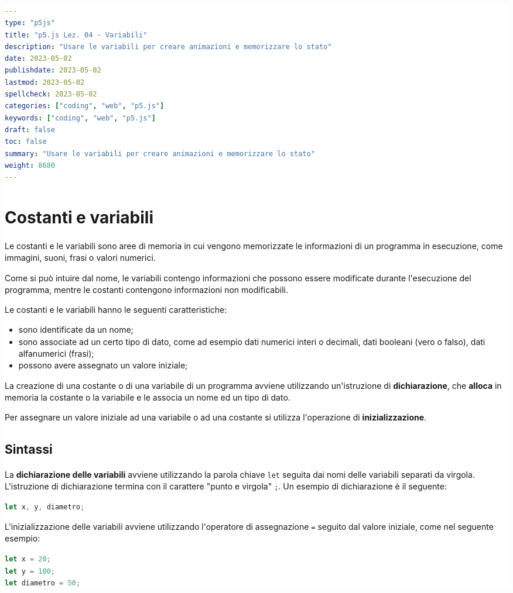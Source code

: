 ```yaml
---
type: "p5js"
title: "p5.js Lez. 04 - Variabili"
description: "Usare le variabili per creare animazioni e memorizzare lo stato"
date: 2023-05-02
publishdate: 2023-05-02
lastmod: 2023-05-02
spellcheck: 2023-05-02
categories: ["coding", "web", "p5.js"]
keywords: ["coding", "web", "p5.js"]
draft: false
toc: false
summary: "Usare le variabili per creare animazioni e memorizzare lo stato"
weight: 8680
---
```


# Costanti e variabili

Le costanti e le variabili sono aree di memoria in cui vengono memorizzate le informazioni di un programma in esecuzione, come immagini, suoni, frasi o valori numerici.

Come si può intuire dal nome, le variabili contengo informazioni che possono essere modificate durante l'esecuzione del programma, mentre le costanti contengono informazioni non modificabili.

Le costanti e le variabili hanno le seguenti caratteristiche:

- sono identificate da un nome;
- sono associate ad un certo tipo di dato, come ad esempio dati numerici interi o decimali, dati booleani (vero o falso), dati alfanumerici (frasi);
- possono avere assegnato un valore iniziale;

La creazione di una costante o di una variabile di un programma avviene utilizzando un'istruzione di **dichiarazione**, che **alloca** in memoria la costante o la variabile e le associa un nome ed un tipo di dato.

Per assegnare un valore iniziale ad una variabile o ad una costante si utilizza l'operazione di **inizializzazione**.

## Sintassi

La **dichiarazione delle variabili** avviene utilizzando la parola chiave ``let`` seguita dai nomi delle variabili separati da virgola. L'istruzione di dichiarazione termina con il carattere "punto e virgola" ``;``. Un esempio di dichiarazione è il seguente:

```javascript
let x, y, diametro;
```

L'inizializzazione delle variabili avviene utilizzando l'operatore di assegnazione ``=`` seguito dal valore iniziale, come nel seguente esempio:

```javascript
let x = 20;
let y = 100;
let diametro = 50;
```
